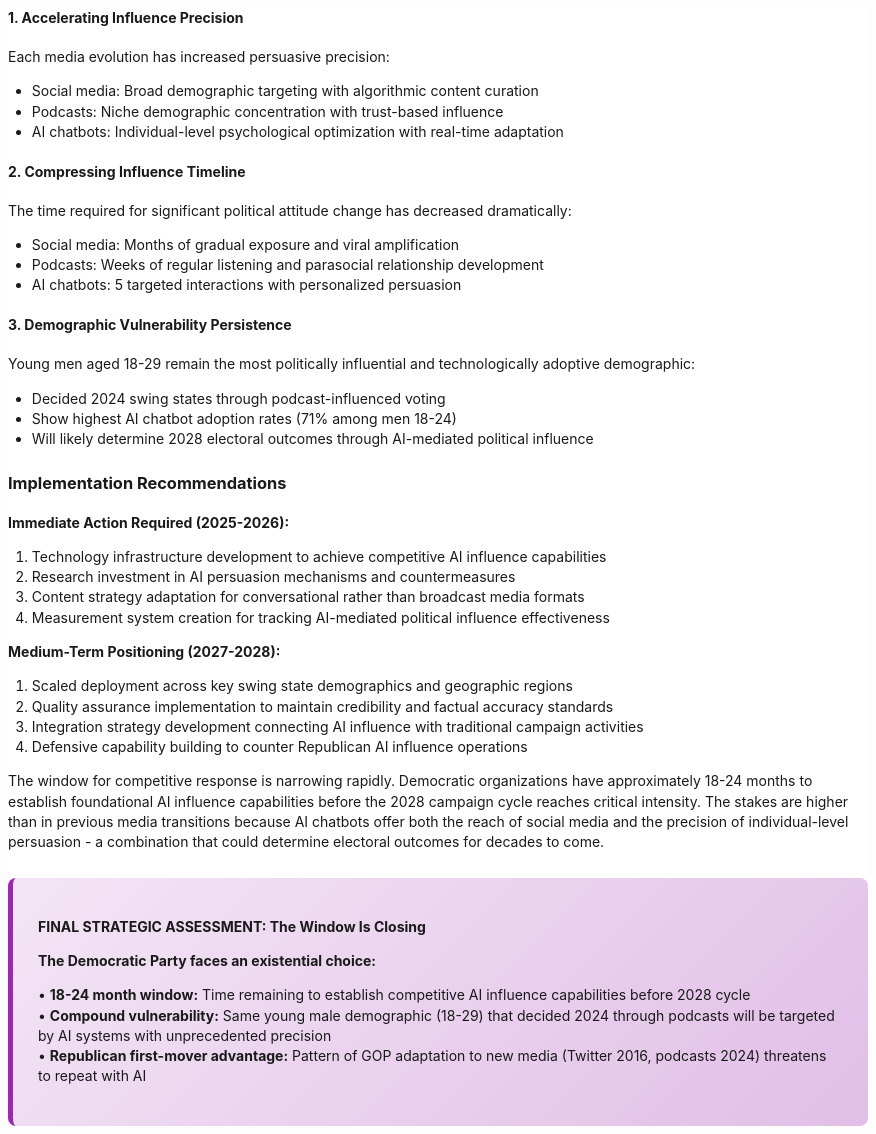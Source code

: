 #### 1. Accelerating Influence Precision

Each media evolution has increased persuasive precision:

- Social media: Broad demographic targeting with algorithmic content curation
- Podcasts: Niche demographic concentration with trust-based influence
- AI chatbots: Individual-level psychological optimization with real-time adaptation

#### 2. Compressing Influence Timeline

The time required for significant political attitude change has decreased dramatically:

- Social media: Months of gradual exposure and viral amplification
- Podcasts: Weeks of regular listening and parasocial relationship development
- AI chatbots: 5 targeted interactions with personalized persuasion

#### 3. Demographic Vulnerability Persistence

Young men aged 18-29 remain the most politically influential and technologically adoptive demographic:

- Decided 2024 swing states through podcast-influenced voting
- Show highest AI chatbot adoption rates (71% among men 18-24)
- Will likely determine 2028 electoral outcomes through AI-mediated political influence

### Implementation Recommendations

**Immediate Action Required (2025-2026):**

1. Technology infrastructure development to achieve competitive AI influence capabilities
2. Research investment in AI persuasion mechanisms and countermeasures
3. Content strategy adaptation for conversational rather than broadcast media formats
4. Measurement system creation for tracking AI-mediated political influence effectiveness

**Medium-Term Positioning (2027-2028):**

1. Scaled deployment across key swing state demographics and geographic regions
2. Quality assurance implementation to maintain credibility and factual accuracy standards
3. Integration strategy development connecting AI influence with traditional campaign activities
4. Defensive capability building to counter Republican AI influence operations

The window for competitive response is narrowing rapidly. Democratic organizations have approximately 18-24 months to establish foundational AI influence capabilities before the 2028 campaign cycle reaches critical intensity. The stakes are higher than in previous media transitions because AI chatbots offer both the reach of social media and the precision of individual-level persuasion - a combination that could determine electoral outcomes for decades to come.

<div style="background: linear-gradient(135deg, #f3e5f5 0%, #e1bee7 100%); padding: 25px; margin: 25px 0; border-radius: 8px; border-left: 5px solid #9c27b0;">

<strong>FINAL STRATEGIC ASSESSMENT: The Window Is Closing</strong>

<p><strong>The Democratic Party faces an existential choice:</strong></p>

<p>• <strong>18-24 month window:</strong> Time remaining to establish competitive AI influence capabilities before 2028 cycle<br>
• <strong>Compound vulnerability:</strong> Same young male demographic (18-29) that decided 2024 through podcasts will be targeted by AI systems with unprecedented precision<br>
• <strong>Republican first-mover advantage:</strong> Pattern of GOP adaptation to new media (Twitter 2016, podcasts 2024) threatens to repeat with AI</p>
